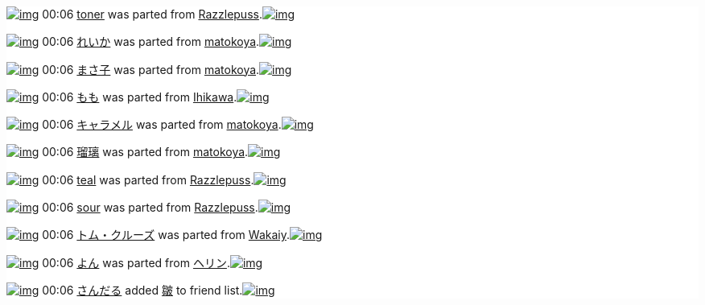 [![img](http://www.deviantsart.com/9e0rk1.png)](http://www.barcodekanojo.com/kanojo/3076768/toner) 00:06 [toner](http://www.barcodekanojo.com/kanojo/3076768/toner) was parted from [Razzlepuss](http://www.barcodekanojo.com/kanojo/3076768/toner).[![img](http://www.deviantsart.com/1i1jeb8.jpeg)](http://www.barcodekanojo.com/user/272567/Razzlepuss)

[![img](http://www.deviantsart.com/37q59e4.png)](http://www.barcodekanojo.com/kanojo/2542631/%E3%82%8C%E3%81%84%E3%81%8B) 00:06 [れいか](http://www.barcodekanojo.com/kanojo/2542631/%E3%82%8C%E3%81%84%E3%81%8B) was parted from [matokoya](http://www.barcodekanojo.com/kanojo/2542631/%E3%82%8C%E3%81%84%E3%81%8B).[![img](http://www.deviantsart.com/2qe0j45.jpeg)](http://www.barcodekanojo.com/user/24932/matokoya)

[![img](http://www.deviantsart.com/25mclh8.png)](http://www.barcodekanojo.com/kanojo/2543331/%E3%81%BE%E3%81%95%E5%AD%90) 00:06 [まさ子](http://www.barcodekanojo.com/kanojo/2543331/%E3%81%BE%E3%81%95%E5%AD%90) was parted from [matokoya](http://www.barcodekanojo.com/kanojo/2543331/%E3%81%BE%E3%81%95%E5%AD%90).[![img](http://www.deviantsart.com/2qe0j45.jpeg)](http://www.barcodekanojo.com/user/24932/matokoya)

[![img](http://www.deviantsart.com/3359rlb.png)](http://www.barcodekanojo.com/kanojo/1805935/%E3%82%82%E3%82%82) 00:06 [もも](http://www.barcodekanojo.com/kanojo/1805935/%E3%82%82%E3%82%82) was parted from [Ihikawa](http://www.barcodekanojo.com/kanojo/1805935/%E3%82%82%E3%82%82).[![img](http://www.deviantsart.com/23q3t7f.png)](http://www.barcodekanojo.com/user/205124/Ihikawa)

[![img](http://www.deviantsart.com/5u2ina.png)](http://www.barcodekanojo.com/kanojo/1654538/%E3%82%AD%E3%83%A3%E3%83%A9%E3%83%A1%E3%83%AB) 00:06 [キャラメル](http://www.barcodekanojo.com/kanojo/1654538/%E3%82%AD%E3%83%A3%E3%83%A9%E3%83%A1%E3%83%AB) was parted from [matokoya](http://www.barcodekanojo.com/kanojo/1654538/%E3%82%AD%E3%83%A3%E3%83%A9%E3%83%A1%E3%83%AB).[![img](http://www.deviantsart.com/2qe0j45.jpeg)](http://www.barcodekanojo.com/user/24932/matokoya)

[![img](http://www.deviantsart.com/871dl7.png)](http://www.barcodekanojo.com/kanojo/881883/%E7%91%A0%E7%92%83) 00:06 [瑠璃](http://www.barcodekanojo.com/kanojo/881883/%E7%91%A0%E7%92%83) was parted from [matokoya](http://www.barcodekanojo.com/kanojo/881883/%E7%91%A0%E7%92%83).[![img](http://www.deviantsart.com/2qe0j45.jpeg)](http://www.barcodekanojo.com/user/24932/matokoya)

[![img](http://www.deviantsart.com/3vv1r5l.png)](http://www.barcodekanojo.com/kanojo/3082376/teal) 00:06 [teal](http://www.barcodekanojo.com/kanojo/3082376/teal) was parted from [Razzlepuss](http://www.barcodekanojo.com/kanojo/3082376/teal).[![img](http://www.deviantsart.com/1i1jeb8.jpeg)](http://www.barcodekanojo.com/user/272567/Razzlepuss)

[![img](http://www.deviantsart.com/14s00e0.png)](http://www.barcodekanojo.com/kanojo/3079955/sour) 00:06 [sour](http://www.barcodekanojo.com/kanojo/3079955/sour) was parted from [Razzlepuss](http://www.barcodekanojo.com/kanojo/3079955/sour).[![img](http://www.deviantsart.com/1i1jeb8.jpeg)](http://www.barcodekanojo.com/user/272567/Razzlepuss)

[![img](http://www.deviantsart.com/rjjv2p.png)](http://www.barcodekanojo.com/kanojo/3091529/%E3%83%88%E3%83%A0%E3%83%BB%E3%82%AF%E3%83%AB%E3%83%BC%E3%82%BA) 00:06 [トム・クルーズ](http://www.barcodekanojo.com/kanojo/3091529/%E3%83%88%E3%83%A0%E3%83%BB%E3%82%AF%E3%83%AB%E3%83%BC%E3%82%BA) was parted from [Wakaiy](http://www.barcodekanojo.com/kanojo/3091529/%E3%83%88%E3%83%A0%E3%83%BB%E3%82%AF%E3%83%AB%E3%83%BC%E3%82%BA).[![img](http://www.deviantsart.com/1av6hn6.jpeg)](http://www.barcodekanojo.com/user/15856/Wakaiy)

[![img](http://www.deviantsart.com/30jcprq.png)](http://www.barcodekanojo.com/kanojo/3065259/%E3%82%88%E3%82%93) 00:06 [よん](http://www.barcodekanojo.com/kanojo/3065259/%E3%82%88%E3%82%93) was parted from [ヘリン](http://www.barcodekanojo.com/kanojo/3065259/%E3%82%88%E3%82%93).[![img](http://www.deviantsart.com/dup0mf.jpeg)](http://www.barcodekanojo.com/user/227867/%E3%83%98%E3%83%AA%E3%83%B3)

[![img](http://www.deviantsart.com/3usd558.jpeg)](http://www.barcodekanojo.com/user/482545/%E3%81%95%E3%82%93%E3%81%A0%E3%82%8B) 00:06 [さんだる](http://www.barcodekanojo.com/user/482545/%E3%81%95%E3%82%93%E3%81%A0%E3%82%8B) added [皺](http://www.barcodekanojo.com/kanojo/65900/%E7%9A%BA) to friend list.[![img](http://www.deviantsart.com/4pnb9b.png)](http://www.barcodekanojo.com/kanojo/65900/%E7%9A%BA)

